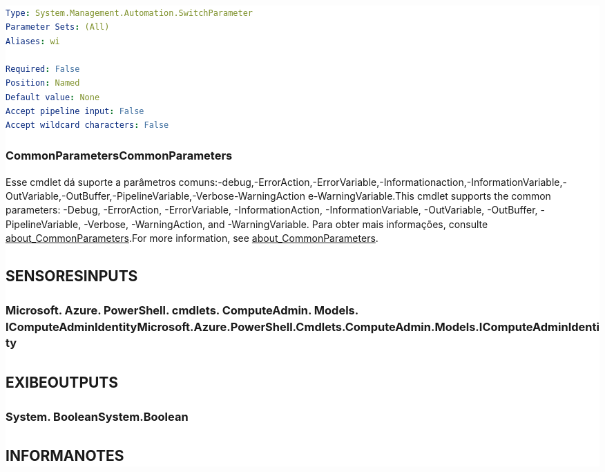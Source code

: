 ```yaml
Type: System.Management.Automation.SwitchParameter
Parameter Sets: (All)
Aliases: wi

Required: False
Position: Named
Default value: None
Accept pipeline input: False
Accept wildcard characters: False

```

### <span data-ttu-id="6a70c-131">CommonParameters</span><span class="sxs-lookup"><span data-stu-id="6a70c-131">CommonParameters</span></span>
<span data-ttu-id="6a70c-132">Esse cmdlet dá suporte a parâmetros comuns:-debug,-ErrorAction,-ErrorVariable,-Informationaction,-InformationVariable,-OutVariable,-OutBuffer,-PipelineVariable,-Verbose-WarningAction e-WarningVariable.</span><span class="sxs-lookup"><span data-stu-id="6a70c-132">This cmdlet supports the common parameters: -Debug, -ErrorAction, -ErrorVariable, -InformationAction, -InformationVariable, -OutVariable, -OutBuffer, -PipelineVariable, -Verbose, -WarningAction, and -WarningVariable.</span></span> <span data-ttu-id="6a70c-133">Para obter mais informações, consulte [about_CommonParameters](http://go.microsoft.com/fwlink/?LinkID=113216).</span><span class="sxs-lookup"><span data-stu-id="6a70c-133">For more information, see [about_CommonParameters](http://go.microsoft.com/fwlink/?LinkID=113216).</span></span>

## <span data-ttu-id="6a70c-134">SENSORES</span><span class="sxs-lookup"><span data-stu-id="6a70c-134">INPUTS</span></span>

### <span data-ttu-id="6a70c-135">Microsoft. Azure. PowerShell. cmdlets. ComputeAdmin. Models. IComputeAdminIdentity</span><span class="sxs-lookup"><span data-stu-id="6a70c-135">Microsoft.Azure.PowerShell.Cmdlets.ComputeAdmin.Models.IComputeAdminIdentity</span></span>

## <span data-ttu-id="6a70c-136">EXIBE</span><span class="sxs-lookup"><span data-stu-id="6a70c-136">OUTPUTS</span></span>

### <span data-ttu-id="6a70c-137">System. Boolean</span><span class="sxs-lookup"><span data-stu-id="6a70c-137">System.Boolean</span></span>



## <span data-ttu-id="6a70c-138">INFORMA</span><span class="sxs-lookup"><span data-stu-id="6a70c-138">NOTES</span></span>
